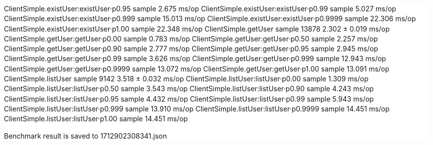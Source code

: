 ClientSimple.existUser:existUser·p0.95      sample          2.675           ms/op
ClientSimple.existUser:existUser·p0.99      sample          5.027           ms/op
ClientSimple.existUser:existUser·p0.999     sample         15.013           ms/op
ClientSimple.existUser:existUser·p0.9999    sample         22.306           ms/op
ClientSimple.existUser:existUser·p1.00      sample         22.348           ms/op
ClientSimple.getUser                        sample  13878   2.302 ± 0.019   ms/op
ClientSimple.getUser:getUser·p0.00          sample          0.783           ms/op
ClientSimple.getUser:getUser·p0.50          sample          2.257           ms/op
ClientSimple.getUser:getUser·p0.90          sample          2.777           ms/op
ClientSimple.getUser:getUser·p0.95          sample          2.945           ms/op
ClientSimple.getUser:getUser·p0.99          sample          3.626           ms/op
ClientSimple.getUser:getUser·p0.999         sample         12.943           ms/op
ClientSimple.getUser:getUser·p0.9999        sample         13.072           ms/op
ClientSimple.getUser:getUser·p1.00          sample         13.091           ms/op
ClientSimple.listUser                       sample   9142   3.518 ± 0.032   ms/op
ClientSimple.listUser:listUser·p0.00        sample          1.309           ms/op
ClientSimple.listUser:listUser·p0.50        sample          3.543           ms/op
ClientSimple.listUser:listUser·p0.90        sample          4.243           ms/op
ClientSimple.listUser:listUser·p0.95        sample          4.432           ms/op
ClientSimple.listUser:listUser·p0.99        sample          5.943           ms/op
ClientSimple.listUser:listUser·p0.999       sample         13.910           ms/op
ClientSimple.listUser:listUser·p0.9999      sample         14.451           ms/op
ClientSimple.listUser:listUser·p1.00        sample         14.451           ms/op

Benchmark result is saved to 1712902308341.json

